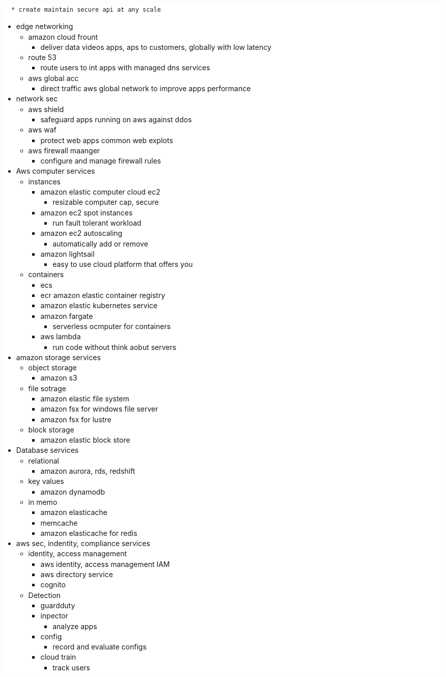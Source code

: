       * create maintain secure api at any scale
  * edge networking
    * amazon cloud frount
      * deliver data videos apps, aps to customers, globally with low latency
    * route 53
      * route users to int apps with managed dns services
    * aws global acc
      * direct traffic aws global network to improve apps performance
  * network sec
    * aws shield
      * safeguard apps running on aws against ddos
    * aws waf
      * protect web apps common web explots
    * aws firewall maanger
      * configure and manage firewall rules
* Aws computer services
  * instances
    * amazon elastic computer cloud ec2
      * resizable computer cap, secure
    * amazon ec2 spot instances
      * run fault tolerant workload 
    * amazon ec2 autoscaling 
      * automatically add or remove 
    * amazon lightsail
      * easy to use cloud platform that offers you 
  * containers
    * ecs
    * ecr amazon elastic container registry
    * amazon elastic kubernetes service
    * amazon fargate
      * serverless ocmputer for containers
    * aws lambda
      * run code without think aobut servers
* amazon storage services
  * object storage
    * amazon s3
  * file sotrage
    * amazon elastic file system
    * amazon fsx for windows file server
    * amazon fsx for lustre
  * block storage
    * amazon elastic block store
* Database services
  * relational
    * amazon aurora, rds, redshift
  * key values
    * amazon dynamodb
  * in memo
    * amazon elasticache
    * memcache
    * amazon elasticache for redis
* aws sec, indentity, compliance services
  * identity, access management
    * aws identity, access management IAM
    * aws directory service
    * cognito
  * Detection
    * guardduty
    * inpector
      * analyze apps
    * config
      * record and evaluate configs
    * cloud train
      * track users